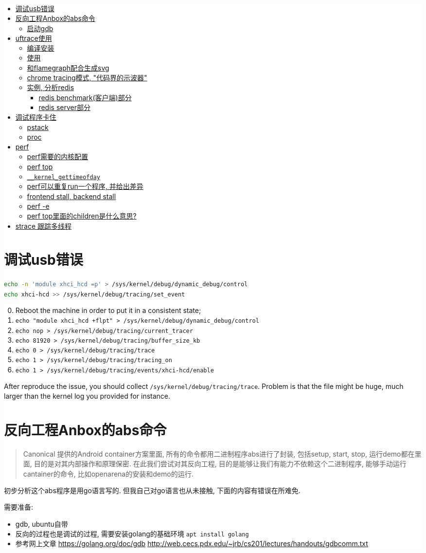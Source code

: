 - [调试usb错误](#调试usb错误)
- [反向工程Anbox的abs命令](#反向工程anbox的abs命令)
  - [启动gdb](#启动gdb)
- [uftrace使用](#uftrace使用)
  - [编译安装](#编译安装)
  - [使用](#使用)
  - [和flamegraph配合生成svg](#和flamegraph配合生成svg)
  - [chrome tracing模式, "代码界的示波器"](#chrome-tracing模式-代码界的示波器)
  - [实例, 分析redis](#实例-分析redis)
    - [redis benchmark(客户端)部分](#redis-benchmark客户端部分)
    - [redis server部分](#redis-server部分)
- [调试程序卡住](#调试程序卡住)
  - [pstack](#pstack)
  - [proc](#proc)
- [perf](#perf)
  - [perf需要的内核配置](#perf需要的内核配置)
  - [perf top](#perf-top)
  - [`__kernel_gettimeofday`](#__kernel_gettimeofday)
  - [perf可以重复run一个程序, 并给出差异](#perf可以重复run一个程序-并给出差异)
  - [frontend stall, backend stall](#frontend-stall-backend-stall)
  - [perf -e](#perf--e)
  - [perf top里面的children是什么意思?](#perf-top里面的children是什么意思)
- [strace 跟踪多线程](#strace-跟踪多线程)


# 调试usb错误
```sh
echo -n 'module xhci_hcd =p' > /sys/kernel/debug/dynamic_debug/control
echo xhci-hcd >> /sys/kernel/debug/tracing/set_event
```

0) Reboot the machine in order to put it in a consistent state;
1) `echo "module xhci_hcd +flpt" > /sys/kernel/debug/dynamic_debug/control`
2) `echo nop > /sys/kernel/debug/tracing/current_tracer`
3) `echo 81920 > /sys/kernel/debug/tracing/buffer_size_kb`
4) `echo 0 > /sys/kernel/debug/tracing/trace`
5) `echo 1 > /sys/kernel/debug/tracing/tracing_on`
6) `echo 1 > /sys/kernel/debug/tracing/events/xhci-hcd/enable`


After reproduce the issue, you should collect `/sys/kernel/debug/tracing/trace`. Problem is that the file might be huge, much larger than the kernel log you provided for instance.

# 反向工程Anbox的abs命令
> Canonical 提供的Android container方案里面, 所有的命令都用二进制程序abs进行了封装, 包括setup, start, stop, 运行demo都在里面, 目的是对其内部操作和原理保密. 在此我们尝试对其反向工程, 目的是能够让我们有能力不依赖这个二进制程序, 能够手动运行cantainer的命令, 比如openarena的安装和demo的运行. 


初步分析这个abs程序是用go语言写的. 但我自己对go语言也从未接触, 下面的内容有错误在所难免.

需要准备:
* gdb, ubuntu自带
* 反向的过程也是调试的过程, 需要安装golang的基础环境 `apt install golang`
* 参考网上文章
https://golang.org/doc/gdb
http://web.cecs.pdx.edu/~jrb/cs201/lectures/handouts/gdbcomm.txt
